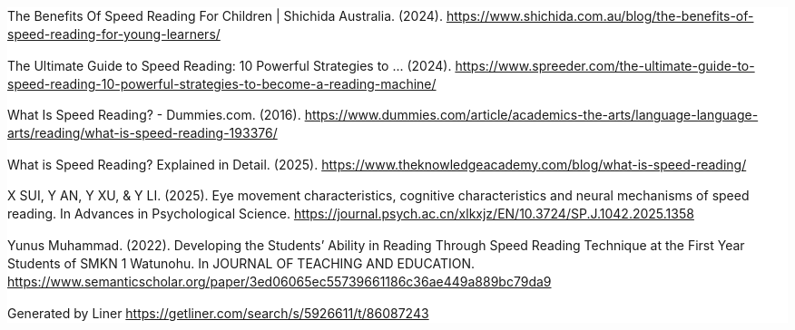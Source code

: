 The Benefits Of Speed Reading For Children | Shichida Australia. (2024). https://www.shichida.com.au/blog/the-benefits-of-speed-reading-for-young-learners/

The Ultimate Guide to Speed Reading: 10 Powerful Strategies to ... (2024). https://www.spreeder.com/the-ultimate-guide-to-speed-reading-10-powerful-strategies-to-become-a-reading-machine/

What Is Speed Reading? - Dummies.com. (2016). https://www.dummies.com/article/academics-the-arts/language-language-arts/reading/what-is-speed-reading-193376/

What is Speed Reading? Explained in Detail. (2025). https://www.theknowledgeacademy.com/blog/what-is-speed-reading/

X SUI, Y AN, Y XU, & Y LI. (2025). Eye movement characteristics, cognitive characteristics and neural mechanisms of speed reading. In Advances in Psychological Science. https://journal.psych.ac.cn/xlkxjz/EN/10.3724/SP.J.1042.2025.1358

Yunus Muhammad. (2022). Developing the Students’ Ability in Reading Through Speed Reading Technique at the First Year Students of SMKN 1 Watunohu. In JOURNAL OF TEACHING AND EDUCATION. https://www.semanticscholar.org/paper/3ed06065ec55739661186c36ae449a889bc79da9



Generated by Liner
https://getliner.com/search/s/5926611/t/86087243